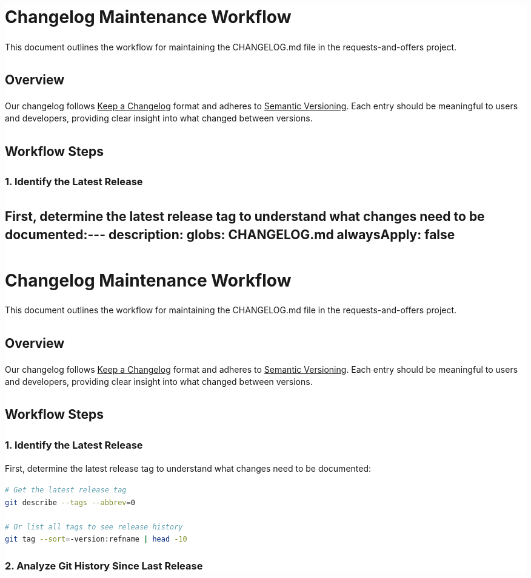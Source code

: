 # Changelog Maintenance Workflow

This document outlines the workflow for maintaining the CHANGELOG.md file in the requests-and-offers project.

## Overview

Our changelog follows [Keep a Changelog](https:/keepachangelog.com/en/1.0.0) format and adheres
to [Semantic Versioning](https:/semver.org/spec/v2.0.0.html). Each entry should be meaningful to users and
developers, providing clear insight into what changed between versions.

## Workflow Steps

### 1. Identify the Latest Release

First, determine the latest release tag to understand what changes need to be documented:---
description:
globs: CHANGELOG.md
alwaysApply: false
---

# Changelog Maintenance Workflow

This document outlines the workflow for maintaining the CHANGELOG.md file in the requests-and-offers project.

## Overview

Our changelog follows [Keep a Changelog](https:/keepachangelog.com/en/1.0.0) format and adheres
to [Semantic Versioning](https:/semver.org/spec/v2.0.0.html). Each entry should be meaningful to users and
developers, providing clear insight into what changed between versions.

## Workflow Steps

### 1. Identify the Latest Release

First, determine the latest release tag to understand what changes need to be documented:

```bash
# Get the latest release tag
git describe --tags --abbrev=0

# Or list all tags to see release history
git tag --sort=-version:refname | head -10
```

### 2. Analyze Git History Since Last Release
